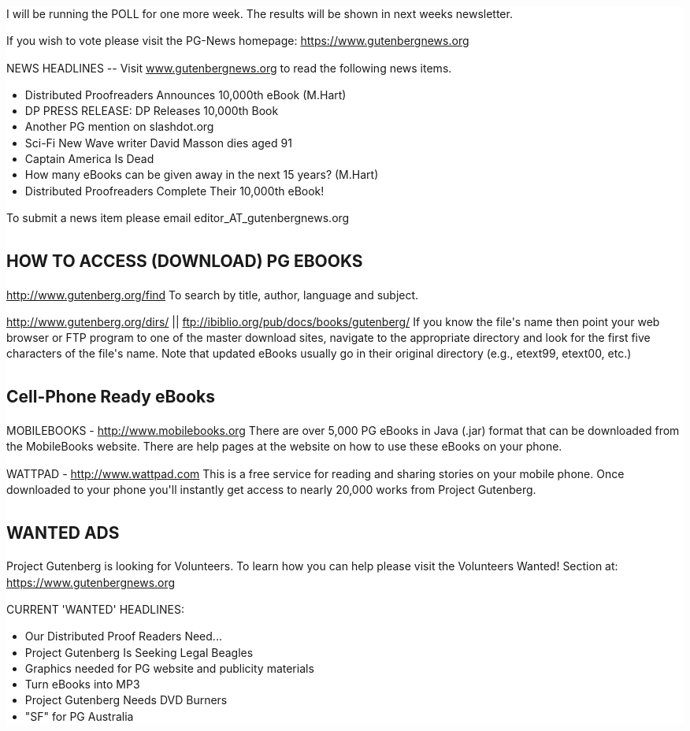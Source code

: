 I will be running the POLL for one more week. The results will be shown in
next weeks newsletter.

If you wish to vote please visit the PG-News homepage: https://www.gutenbergnews.org


NEWS HEADLINES -- Visit www.gutenbergnews.org to read the following news items.

* Distributed Proofreaders Announces 10,000th eBook (M.Hart)
* DP PRESS RELEASE: DP Releases 10,000th Book
* Another PG mention on slashdot.org
* Sci-Fi New Wave writer David Masson dies aged 91
* Captain America Is Dead
* How many eBooks can be given away in the next 15 years? (M.Hart)
* Distributed Proofreaders Complete Their 10,000th eBook!


To submit a news item please email editor_AT_gutenbergnews.org


HOW TO ACCESS (DOWNLOAD) PG EBOOKS
----------------------------------

http://www.gutenberg.org/find
To search by title, author, language and subject.

http://www.gutenberg.org/dirs/ || ftp://ibiblio.org/pub/docs/books/gutenberg/
If you know the file's name then point your web browser or FTP program to one
of the master download sites, navigate to the appropriate directory and look
for the first five characters of the file's name. Note that updated eBooks
usually go in their original directory (e.g., etext99, etext00, etc.)

Cell-Phone Ready eBooks
-----------------------

MOBILEBOOKS - http://www.mobilebooks.org
There are over 5,000 PG eBooks in Java (.jar) format that can be downloaded
from the MobileBooks website. There are help pages at the website on how to
use these eBooks on your phone.

WATTPAD - http://www.wattpad.com
This is a free service for reading and sharing stories on your mobile phone.
Once downloaded to your phone you'll instantly get access to nearly 20,000
works from Project Gutenberg.


WANTED ADS
----------
Project Gutenberg is looking for Volunteers. To learn how you can help
please visit the Volunteers Wanted! Section at: https://www.gutenbergnews.org

CURRENT 'WANTED' HEADLINES:
  * Our Distributed Proof Readers Need...
  * Project Gutenberg Is Seeking Legal Beagles
  * Graphics needed for PG website and publicity materials
  * Turn eBooks into MP3
  * Project Gutenberg Needs DVD Burners
  * "SF" for PG Australia
